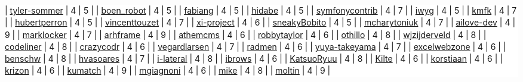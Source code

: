 | [tyler-sommer](https://packagist.org/users/tyler-sommer) | 4 | 5 |
| [boen_robot](https://packagist.org/users/boen_robot) | 4 | 5 |
| [fabiang](https://packagist.org/users/fabiang) | 4 | 5 |
| [hidabe](https://packagist.org/users/hidabe) | 4 | 5 |
| [symfonycontrib](https://packagist.org/users/symfonycontrib) | 4 | 7 |
| [iwyg](https://packagist.org/users/iwyg) | 4 | 5 |
| [kmfk](https://packagist.org/users/kmfk) | 4 | 7 |
| [hubertperron](https://packagist.org/users/hubertperron) | 4 | 5 |
| [vincenttouzet](https://packagist.org/users/vincenttouzet) | 4 | 7 |
| [xi-project](https://packagist.org/users/xi-project) | 4 | 6 |
| [sneakyBobito](https://packagist.org/users/sneakyBobito) | 4 | 5 |
| [mcharytoniuk](https://packagist.org/users/mcharytoniuk) | 4 | 7 |
| [ailove-dev](https://packagist.org/users/ailove-dev) | 4 | 9 |
| [marklocker](https://packagist.org/users/marklocker) | 4 | 7 |
| [arhframe](https://packagist.org/users/arhframe) | 4 | 9 |
| [athemcms](https://packagist.org/users/athemcms) | 4 | 6 |
| [robbytaylor](https://packagist.org/users/robbytaylor) | 4 | 6 |
| [othillo](https://packagist.org/users/othillo) | 4 | 8 |
| [wjzijderveld](https://packagist.org/users/wjzijderveld) | 4 | 8 |
| [codeliner](https://packagist.org/users/codeliner) | 4 | 8 |
| [crazycodr](https://packagist.org/users/crazycodr) | 4 | 6 |
| [vegardlarsen](https://packagist.org/users/vegardlarsen) | 4 | 7 |
| [radmen](https://packagist.org/users/radmen) | 4 | 6 |
| [yuya-takeyama](https://packagist.org/users/yuya-takeyama) | 4 | 7 |
| [excelwebzone](https://packagist.org/users/excelwebzone) | 4 | 6 |
| [benschw](https://packagist.org/users/benschw) | 4 | 8 |
| [hvasoares](https://packagist.org/users/hvasoares) | 4 | 7 |
| [i-lateral](https://packagist.org/users/i-lateral) | 4 | 8 |
| [ibrows](https://packagist.org/users/ibrows) | 4 | 6 |
| [KatsuoRyuu](https://packagist.org/users/KatsuoRyuu) | 4 | 8 |
| [Kilte](https://packagist.org/users/Kilte) | 4 | 6 |
| [korstiaan](https://packagist.org/users/korstiaan) | 4 | 6 |
| [krizon](https://packagist.org/users/krizon) | 4 | 6 |
| [kumatch](https://packagist.org/users/kumatch) | 4 | 9 |
| [mgiagnoni](https://packagist.org/users/mgiagnoni) | 4 | 6 |
| [mike](https://packagist.org/users/mike) | 4 | 8 |
| [moltin](https://packagist.org/users/moltin) | 4 | 9 |